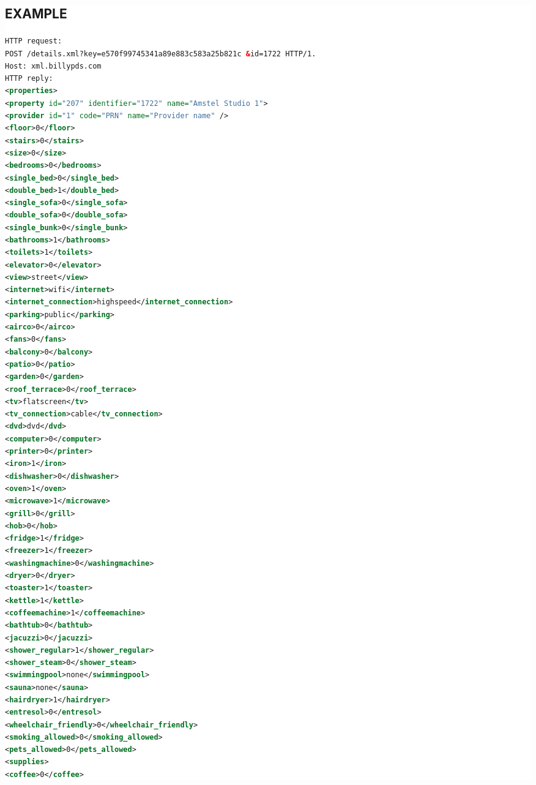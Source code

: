 ## EXAMPLE

```xml
HTTP request:
POST /details.xml?key=e570f99745341a89e883c583a25b821c &id=1722 HTTP/1.
Host: xml.billypds.com
HTTP reply:
<properties>
<property id="207" identifier="1722" name="Amstel Studio 1">
<provider id="1" code="PRN" name="Provider name" />
<floor>0</floor>
<stairs>0</stairs>
<size>0</size>
<bedrooms>0</bedrooms>
<single_bed>0</single_bed>
<double_bed>1</double_bed>
<single_sofa>0</single_sofa>
<double_sofa>0</double_sofa>
<single_bunk>0</single_bunk>
<bathrooms>1</bathrooms>
<toilets>1</toilets>
<elevator>0</elevator>
<view>street</view>
<internet>wifi</internet>
<internet_connection>highspeed</internet_connection>
<parking>public</parking>
<airco>0</airco>
<fans>0</fans>
<balcony>0</balcony>
<patio>0</patio>
<garden>0</garden>
<roof_terrace>0</roof_terrace>
<tv>flatscreen</tv>
<tv_connection>cable</tv_connection>
<dvd>dvd</dvd>
<computer>0</computer>
<printer>0</printer>
<iron>1</iron>
<dishwasher>0</dishwasher>
<oven>1</oven>
<microwave>1</microwave>
<grill>0</grill>
<hob>0</hob>
<fridge>1</fridge>
<freezer>1</freezer>
<washingmachine>0</washingmachine>
<dryer>0</dryer>
<toaster>1</toaster>
<kettle>1</kettle>
<coffeemachine>1</coffeemachine>
<bathtub>0</bathtub>
<jacuzzi>0</jacuzzi>
<shower_regular>1</shower_regular>
<shower_steam>0</shower_steam>
<swimmingpool>none</swimmingpool>
<sauna>none</sauna>
<hairdryer>1</hairdryer>
<entresol>0</entresol>
<wheelchair_friendly>0</wheelchair_friendly>
<smoking_allowed>0</smoking_allowed>
<pets_allowed>0</pets_allowed>
<supplies>
<coffee>0</coffee>
```